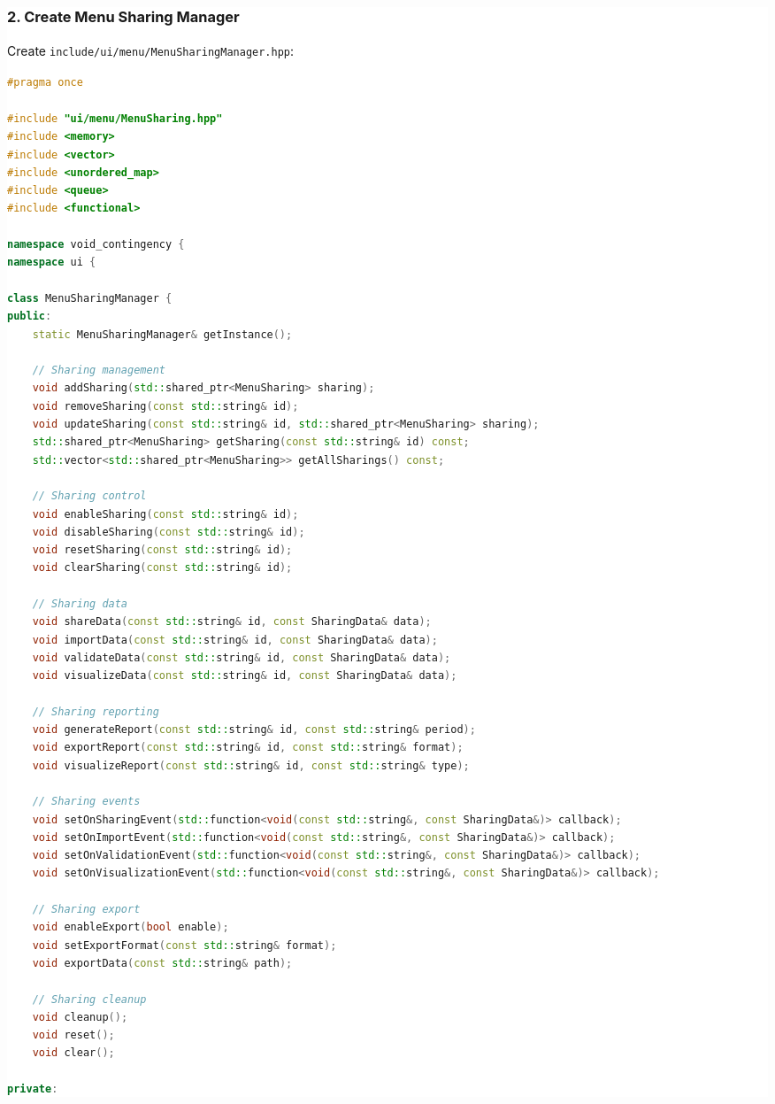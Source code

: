 ### 2. Create Menu Sharing Manager

Create `include/ui/menu/MenuSharingManager.hpp`:

```cpp
#pragma once

#include "ui/menu/MenuSharing.hpp"
#include <memory>
#include <vector>
#include <unordered_map>
#include <queue>
#include <functional>

namespace void_contingency {
namespace ui {

class MenuSharingManager {
public:
    static MenuSharingManager& getInstance();

    // Sharing management
    void addSharing(std::shared_ptr<MenuSharing> sharing);
    void removeSharing(const std::string& id);
    void updateSharing(const std::string& id, std::shared_ptr<MenuSharing> sharing);
    std::shared_ptr<MenuSharing> getSharing(const std::string& id) const;
    std::vector<std::shared_ptr<MenuSharing>> getAllSharings() const;

    // Sharing control
    void enableSharing(const std::string& id);
    void disableSharing(const std::string& id);
    void resetSharing(const std::string& id);
    void clearSharing(const std::string& id);

    // Sharing data
    void shareData(const std::string& id, const SharingData& data);
    void importData(const std::string& id, const SharingData& data);
    void validateData(const std::string& id, const SharingData& data);
    void visualizeData(const std::string& id, const SharingData& data);

    // Sharing reporting
    void generateReport(const std::string& id, const std::string& period);
    void exportReport(const std::string& id, const std::string& format);
    void visualizeReport(const std::string& id, const std::string& type);

    // Sharing events
    void setOnSharingEvent(std::function<void(const std::string&, const SharingData&)> callback);
    void setOnImportEvent(std::function<void(const std::string&, const SharingData&)> callback);
    void setOnValidationEvent(std::function<void(const std::string&, const SharingData&)> callback);
    void setOnVisualizationEvent(std::function<void(const std::string&, const SharingData&)> callback);

    // Sharing export
    void enableExport(bool enable);
    void setExportFormat(const std::string& format);
    void exportData(const std::string& path);

    // Sharing cleanup
    void cleanup();
    void reset();
    void clear();

private:
```